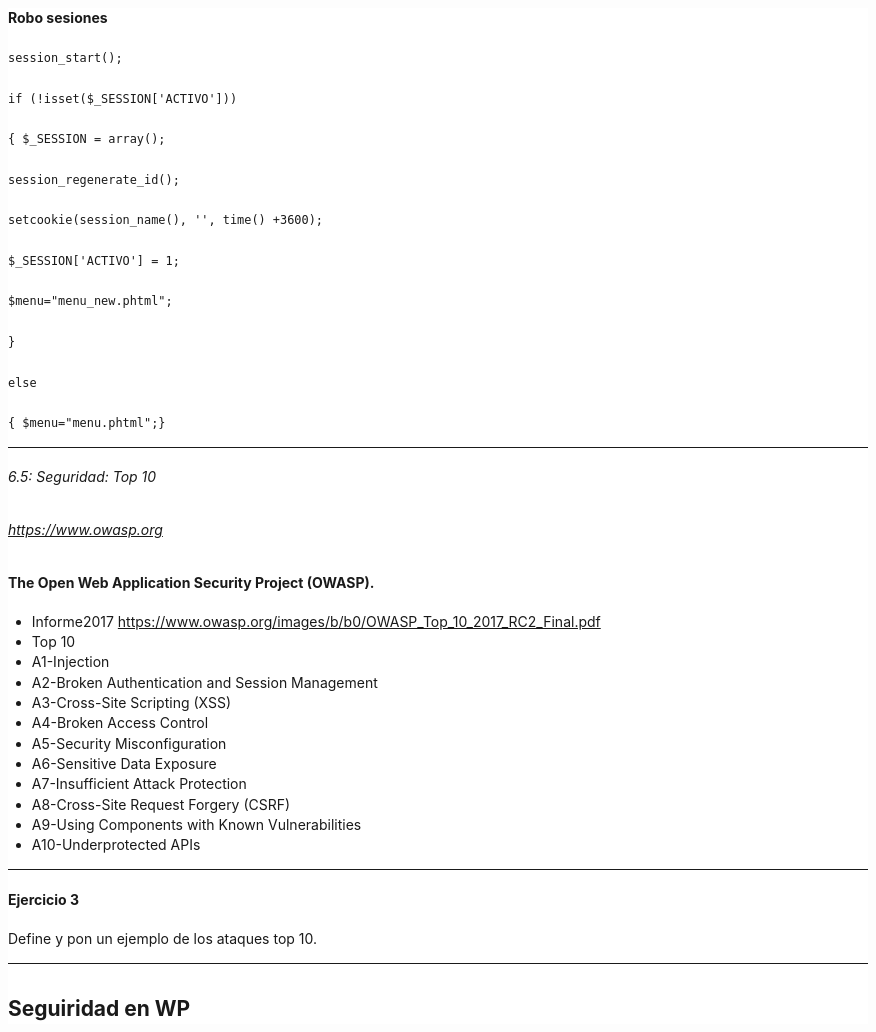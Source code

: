 #### Robo sesiones

```
session_start();

if (!isset($_SESSION['ACTIVO']))

{ $_SESSION = array();

session_regenerate_id();

setcookie(session_name(), '', time() +3600);

$_SESSION['ACTIVO'] = 1;

$menu="menu_new.phtml";

}

else

{ $menu="menu.phtml";}
```

---

###### 6.5: Seguridad: Top 10

###### https://www.owasp.org

#### The Open Web Application Security Project (OWASP).


- Informe2017 https://www.owasp.org/images/b/b0/OWASP_Top_10_2017_RC2_Final.pdf
- Top 10
- A1-Injection
- A2-Broken Authentication and Session Management
- A3-Cross-Site Scripting (XSS)
- A4-Broken Access Control
- A5-Security Misconfiguration
- A6-Sensitive Data Exposure
- A7-Insufficient Attack Protection
- A8-Cross-Site Request Forgery (CSRF)
- A9-Using Components with Known Vulnerabilities
- A10-Underprotected APIs

---

#### Ejercicio 3

Define y pon un ejemplo de los ataques top 10.

---
## Seguiridad en WP
